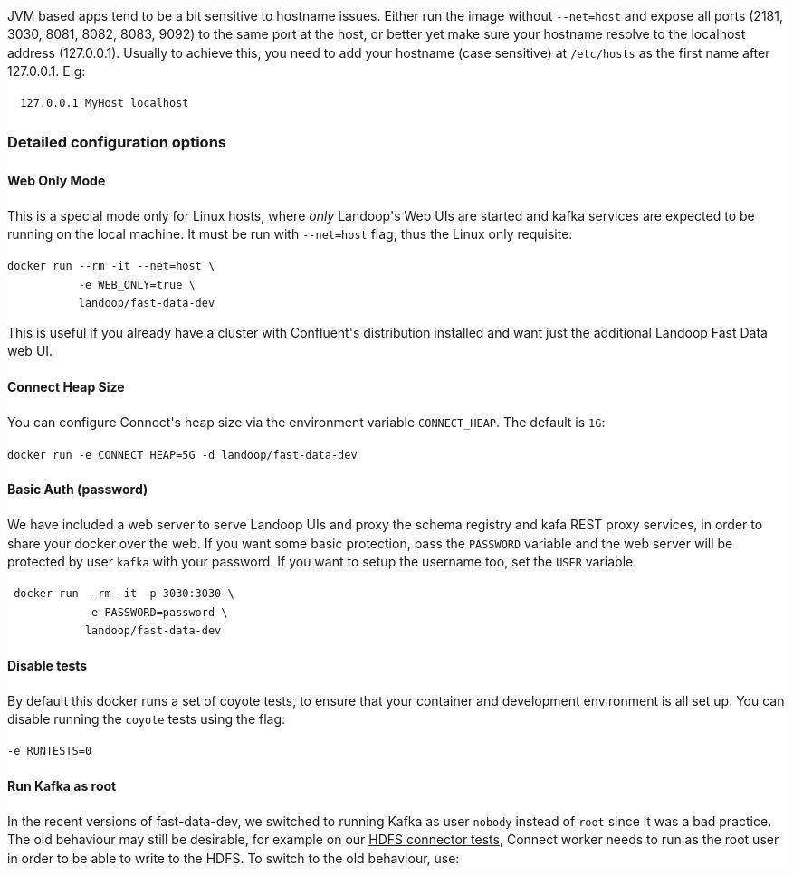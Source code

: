   JVM based apps tend to be a bit sensitive to hostname issues.
  Either run the image without `--net=host` and expose all ports
  (2181, 3030, 8081, 8082, 8083, 9092) to the same port at the host, or
  better yet make sure your hostname resolve to the localhost address
  (127.0.0.1). Usually to achieve this, you need to add your hostname (case
  sensitive) at `/etc/hosts` as the first name after 127.0.0.1. E.g:
  
      127.0.0.1 MyHost localhost

### Detailed configuration options

#### Web Only Mode

This is a special mode only for Linux hosts, where *only* Landoop's Web UIs
are started and kafka services are expected to be running on the local
machine. It must be run with `--net=host` flag, thus the Linux only
requisite:

    docker run --rm -it --net=host \
               -e WEB_ONLY=true \
               landoop/fast-data-dev

This is useful if you already have a cluster with Confluent's distribution
installed and want just the additional Landoop Fast Data web UI.

#### Connect Heap Size

You can configure Connect's heap size via the environment variable
`CONNECT_HEAP`. The default is `1G`:

    docker run -e CONNECT_HEAP=5G -d landoop/fast-data-dev

#### Basic Auth (password)

We have included a web server to serve Landoop UIs and proxy the schema registry
and kafa REST proxy services, in order to share your docker over the web.
If you want some basic protection, pass the `PASSWORD` variable and the web
server will be protected by user `kafka` with your password. If you want to
setup the username too, set the `USER` variable.

     docker run --rm -it -p 3030:3030 \
                -e PASSWORD=password \
                landoop/fast-data-dev

#### Disable tests

By default this docker runs a set of coyote tests, to ensure that your container
and development environment is all set up. You can disable running the `coyote` tests
using the flag:

    -e RUNTESTS=0

#### Run Kafka as root

In the recent versions of fast-data-dev, we switched to running Kafka as user
`nobody` instead of `root` since it was a bad practice. The old behaviour may
still be desirable, for example on our
[HDFS connector tests](http://coyote.landoop.com/connect/kafka-connect-hdfs/),
Connect worker needs to run as the root user in order to be able to write to the
HDFS. To switch to the old behaviour, use:
